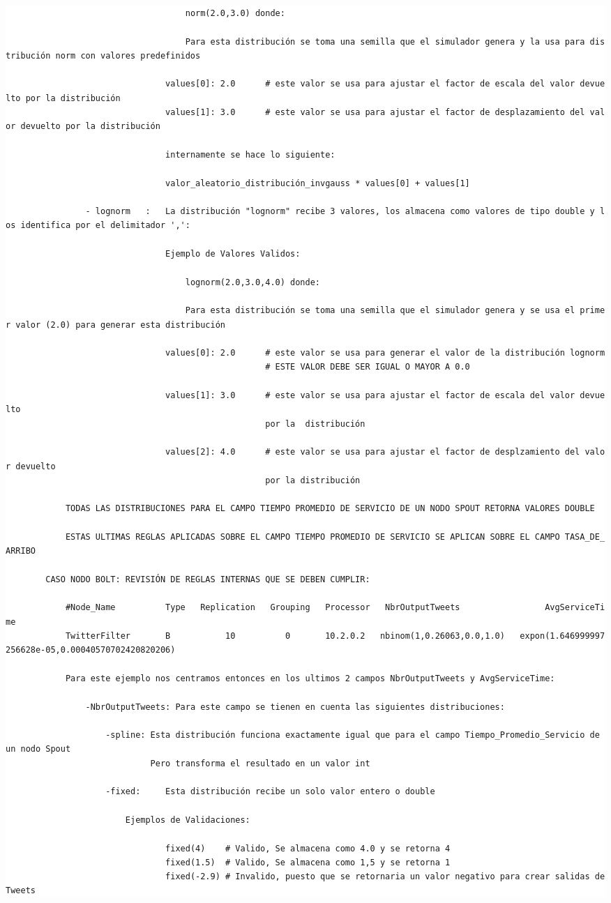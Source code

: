                                         norm(2.0,3.0) donde:

                                        Para esta distribución se toma una semilla que el simulador genera y la usa para distribución norm con valores predefinidos

                                    values[0]: 2.0      # este valor se usa para ajustar el factor de escala del valor devuelto por la distribución
                                    values[1]: 3.0      # este valor se usa para ajustar el factor de desplazamiento del valor devuelto por la distribución

                                    internamente se hace lo siguiente:

                                    valor_aleatorio_distribución_invgauss * values[0] + values[1]
                                
                    - lognorm   :   La distribución "lognorm" recibe 3 valores, los almacena como valores de tipo double y los identifica por el delimitador ',':

                                    Ejemplo de Valores Validos:

                                        lognorm(2.0,3.0,4.0) donde:

                                        Para esta distribución se toma una semilla que el simulador genera y se usa el primer valor (2.0) para generar esta distribución
                                    
                                    values[0]: 2.0      # este valor se usa para generar el valor de la distribución lognorm
                                                        # ESTE VALOR DEBE SER IGUAL O MAYOR A 0.0

                                    values[1]: 3.0      # este valor se usa para ajustar el factor de escala del valor devuelto
                                                        por la  distribución

                                    values[2]: 4.0      # este valor se usa para ajustar el factor de desplzamiento del valor devuelto
                                                        por la distribución

                TODAS LAS DISTRIBUCIONES PARA EL CAMPO TIEMPO PROMEDIO DE SERVICIO DE UN NODO SPOUT RETORNA VALORES DOUBLE

                ESTAS ULTIMAS REGLAS APLICADAS SOBRE EL CAMPO TIEMPO PROMEDIO DE SERVICIO SE APLICAN SOBRE EL CAMPO TASA_DE_ARRIBO

            CASO NODO BOLT: REVISIÓN DE REGLAS INTERNAS QUE SE DEBEN CUMPLIR:

                #Node_Name          Type   Replication   Grouping   Processor   NbrOutputTweets                 AvgServiceTime
                TwitterFilter       B           10          0       10.2.0.2   nbinom(1,0.26063,0.0,1.0)   expon(1.646999997256628e-05,0.00040570702420820206)

                Para este ejemplo nos centramos entonces en los ultimos 2 campos NbrOutputTweets y AvgServiceTime:

                    -NbrOutputTweets: Para este campo se tienen en cuenta las siguientes distribuciones:

                        -spline: Esta distribución funciona exactamente igual que para el campo Tiempo_Promedio_Servicio de un nodo Spout
                                 Pero transforma el resultado en un valor int

                        -fixed:     Esta distribución recibe un solo valor entero o double

                            Ejemplos de Validaciones:

                                    fixed(4)    # Valido, Se almacena como 4.0 y se retorna 4
                                    fixed(1.5)  # Valido, Se almacena como 1,5 y se retorna 1
                                    fixed(-2.9) # Invalido, puesto que se retornaria un valor negativo para crear salidas de Tweets
